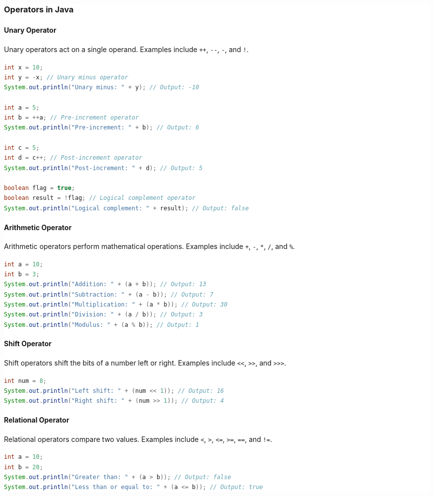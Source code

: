 ### Operators in Java

#### Unary Operator

Unary operators act on a single operand. Examples include `++`, `--`, `-`, and `!`.

```java
int x = 10;
int y = -x; // Unary minus operator
System.out.println("Unary minus: " + y); // Output: -10

int a = 5;
int b = ++a; // Pre-increment operator
System.out.println("Pre-increment: " + b); // Output: 6

int c = 5;
int d = c++; // Post-increment operator
System.out.println("Post-increment: " + d); // Output: 5

boolean flag = true;
boolean result = !flag; // Logical complement operator
System.out.println("Logical complement: " + result); // Output: false
```

#### Arithmetic Operator

Arithmetic operators perform mathematical operations. Examples include `+`, `-`, `*`, `/`, and `%`.

```java
int a = 10;
int b = 3;
System.out.println("Addition: " + (a + b)); // Output: 13
System.out.println("Subtraction: " + (a - b)); // Output: 7
System.out.println("Multiplication: " + (a * b)); // Output: 30
System.out.println("Division: " + (a / b)); // Output: 3
System.out.println("Modulus: " + (a % b)); // Output: 1
```

#### Shift Operator

Shift operators shift the bits of a number left or right. Examples include `<<`, `>>`, and `>>>`.

```java
int num = 8;
System.out.println("Left shift: " + (num << 1)); // Output: 16
System.out.println("Right shift: " + (num >> 1)); // Output: 4
```

#### Relational Operator

Relational operators compare two values. Examples include `<`, `>`, `<=`, `>=`, `==`, and `!=`.

```java
int a = 10;
int b = 20;
System.out.println("Greater than: " + (a > b)); // Output: false
System.out.println("Less than or equal to: " + (a <= b)); // Output: true
```
